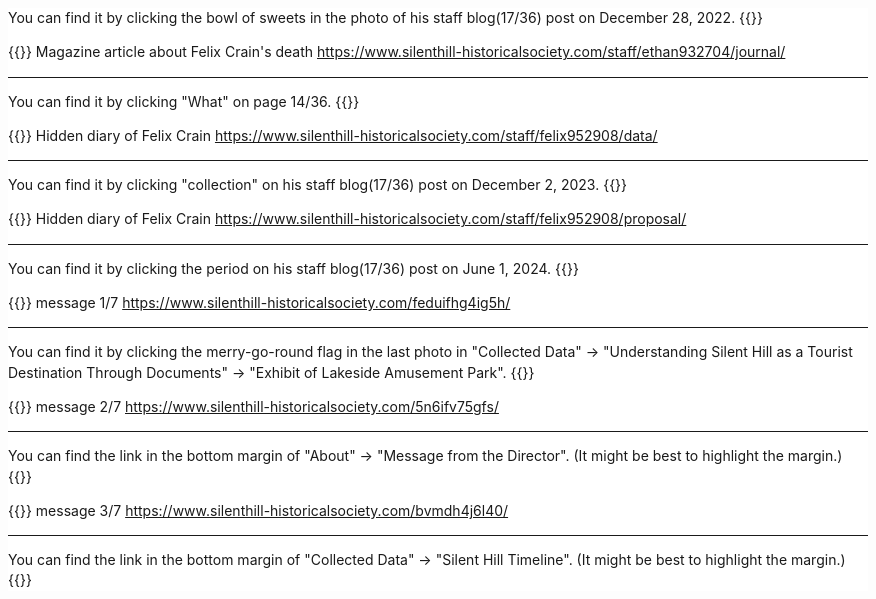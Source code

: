 
You can find it by clicking the bowl of sweets in the photo of his staff blog(17/36) post on December 28, 2022.
{{</accordion>}}

{{<accordion title="21/36(Lv3)">}}
Magazine article about Felix Crain's death https://www.silenthill-historicalsociety.com/staff/ethan932704/journal/

---

You can find it by clicking "What" on page 14/36.
{{</accordion>}}

{{<accordion title="22/36(Lv3)">}}
Hidden diary of Felix Crain https://www.silenthill-historicalsociety.com/staff/felix952908/data/

---

You can find it by clicking "collection" on his staff blog(17/36) post on December 2, 2023.
{{</accordion>}}

{{<accordion title="23/36(Lv3)">}}
Hidden diary of Felix Crain https://www.silenthill-historicalsociety.com/staff/felix952908/proposal/

---

You can find it by clicking the period on his staff blog(17/36) post on June 1, 2024.
{{</accordion>}}

{{<accordion title="24/36(Lv3)">}}
message 1/7 https://www.silenthill-historicalsociety.com/feduifhg4ig5h/

---

You can find it by clicking the merry-go-round flag in the last photo in "Collected Data" -> "Understanding Silent Hill as a Tourist Destination Through Documents" -> "Exhibit of Lakeside Amusement Park".
{{</accordion>}}

{{<accordion title="25/36(Lv3)">}}
message 2/7 https://www.silenthill-historicalsociety.com/5n6ifv75gfs/

---

You can find the link in the bottom margin of "About" -> "Message from the Director". (It might be best to highlight the margin.)
{{</accordion>}}

{{<accordion title="26/36(Lv3)">}}
message 3/7 https://www.silenthill-historicalsociety.com/bvmdh4j6l40/

---

You can find the link in the bottom margin of "Collected Data" -> "Silent Hill Timeline". (It might be best to highlight the margin.)
{{</accordion>}}
